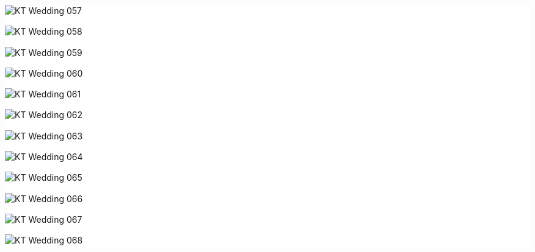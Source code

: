 <p><img src="http://weddings.magnifiedjoy.com/wp-content/uploads/2013/08/KT-Wedding-057.jpg" alt="KT Wedding 057" width="1500" height="1066" class="alignnone size-full wp-image-3322" /></p>
<p><img src="http://weddings.magnifiedjoy.com/wp-content/uploads/2013/08/KT-Wedding-058.jpg" alt="KT Wedding 058" width="1500" height="570" class="alignnone size-full wp-image-3323" /></p>
<p><img src="http://weddings.magnifiedjoy.com/wp-content/uploads/2013/08/KT-Wedding-059.jpg" alt="KT Wedding 059" width="1500" height="1066" class="alignnone size-full wp-image-3324" /></p>
<p><img src="http://weddings.magnifiedjoy.com/wp-content/uploads/2013/08/KT-Wedding-060.jpg" alt="KT Wedding 060" width="1500" height="1066" class="alignnone size-full wp-image-3325" /></p>
<p><img src="http://weddings.magnifiedjoy.com/wp-content/uploads/2013/08/KT-Wedding-061.jpg" alt="KT Wedding 061" width="1500" height="758" class="alignnone size-full wp-image-3326" /></p>
<p><img src="http://weddings.magnifiedjoy.com/wp-content/uploads/2013/08/KT-Wedding-062.jpg" alt="KT Wedding 062" width="1500" height="758" class="alignnone size-full wp-image-3327" /></p>
<p><img src="http://weddings.magnifiedjoy.com/wp-content/uploads/2013/08/KT-Wedding-063.jpg" alt="KT Wedding 063" width="1500" height="1066" class="alignnone size-full wp-image-3328" /></p>
<p><img src="http://weddings.magnifiedjoy.com/wp-content/uploads/2013/08/KT-Wedding-064.jpg" alt="KT Wedding 064" width="1500" height="1066" class="alignnone size-full wp-image-3329" /></p>
<p><img src="http://weddings.magnifiedjoy.com/wp-content/uploads/2013/08/KT-Wedding-065.jpg" alt="KT Wedding 065" width="1500" height="1066" class="alignnone size-full wp-image-3330" /></p>
<p><img src="http://weddings.magnifiedjoy.com/wp-content/uploads/2013/08/KT-Wedding-066.jpg" alt="KT Wedding 066" width="1500" height="1066" class="alignnone size-full wp-image-3331" /></p>
<p><img src="http://weddings.magnifiedjoy.com/wp-content/uploads/2013/08/KT-Wedding-067.jpg" alt="KT Wedding 067" width="1500" height="1066" class="alignnone size-full wp-image-3332" /></p>
<p><img src="http://weddings.magnifiedjoy.com/wp-content/uploads/2013/08/KT-Wedding-068.jpg" alt="KT Wedding 068" width="1500" height="1066" class="alignnone size-full wp-image-3333" /></p>
